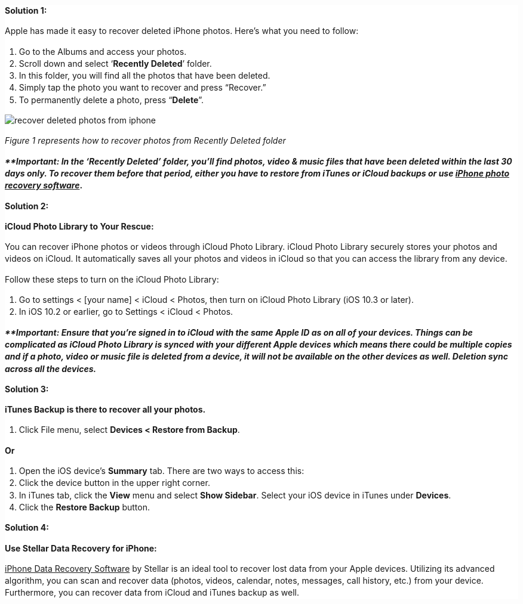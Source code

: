 **Solution 1:**

Apple has made it easy to recover deleted iPhone photos. Here’s what you need to follow:

1. Go to the Albums and access your photos.
2. Scroll down and select ‘**Recently Deleted**’ folder.
3. In this folder, you will find all the photos that have been deleted.
4. Simply tap the photo you want to recover and press “Recover.”
5. To permanently delete a photo, press “**Delete**”.

![recover deleted photos from iphone](https://www.stellarinfo.com/blog/wp-content/uploads/2017/07/iphone-recently-deleted.jpg)

_Figure 1 represents how to recover photos from Recently Deleted folder_

**_\*\*Important:_ _In the ‘Recently Deleted’ folder, you’ll find photos, video & music files that have been deleted within the last 30 days only. To recover them before that period, either you have to restore from iTunes or iCloud backups or use [iPhone photo recovery software](https://www.stellarinfo.com/iphone-data-recovery/iphone-photo-recovery.php)_.**

**Solution 2:**

**iCloud Photo Library to Your Rescue:**

You can recover iPhone photos or videos through iCloud Photo Library. iCloud Photo Library securely stores your photos and videos on iCloud. It automatically saves all your photos and videos in iCloud so that you can access the library from any device.

Follow these steps to turn on the iCloud Photo Library:

1. Go to settings < \[your name\] < iCloud < Photos, then turn on iCloud Photo Library (iOS 10.3 or later).
2. In iOS 10.2 or earlier, go to Settings < iCloud < Photos.

**_\*\*Important: Ensure that you’re signed in to iCloud with the same Apple ID as on all of your devices. Things can be complicated as iCloud Photo Library is synced with your different Apple devices which means there could be multiple copies and if a photo, video or music file is deleted from a device, it will not be available on the other devices as well. Deletion sync across all the devices._**

**Solution 3:**

**iTunes Backup is there to recover all your photos.**

1. Click File menu, select **Devices < Restore from Backup**.

**Or**

1. Open the iOS device’s **Summary** tab. There are two ways to access this:
2. Click the device button in the upper right corner.
3. In iTunes tab, click the **View** menu and select **Show Sidebar**. Select your iOS device in iTunes under **Devices**.
4. Click the **Restore Backup** button.

**Solution 4:**

**Use Stellar Data Recovery for iPhone:**

[iPhone Data Recovery Software](https://tools.techidaily.com/stellardata-recovery/data-recovery-ios/) by Stellar is an ideal tool to recover lost data from your Apple devices. Utilizing its advanced algorithm, you can scan and recover data (photos, videos, calendar, notes, messages, call history, etc.) from your device. Furthermore, you can recover data from iCloud and iTunes backup as well.
